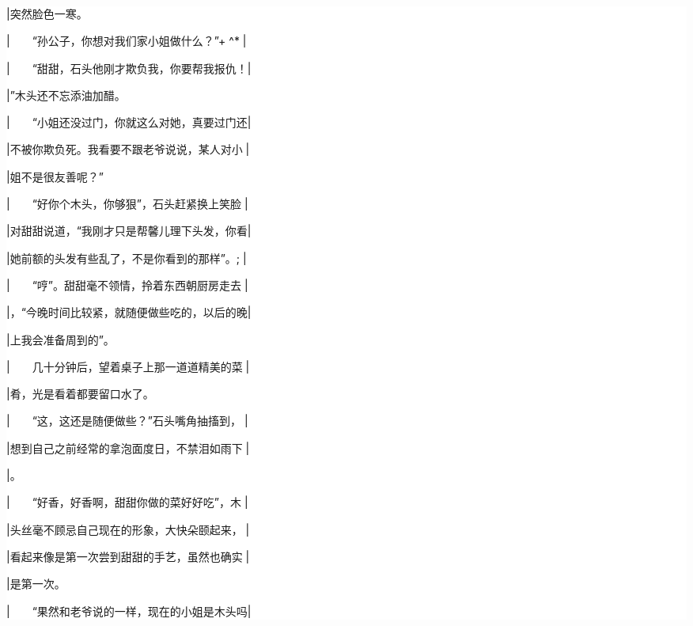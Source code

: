 |突然脸色一寒。

|　　“孙公子，你想对我们家小姐做什么？”+ ^* |

|　　“甜甜，石头他刚才欺负我，你要帮我报仇！|

|”木头还不忘添油加醋。

|　　“小姐还没过门，你就这么对她，真要过门还|

|不被你欺负死。我看要不跟老爷说说，某人对小 |

|姐不是很友善呢？”

|　　“好你个木头，你够狠”，石头赶紧换上笑脸 |

|对甜甜说道，“我刚才只是帮馨儿理下头发，你看|

|她前额的头发有些乱了，不是你看到的那样”。; |

|　　“哼”。甜甜毫不领情，拎着东西朝厨房走去 |

|，“今晚时间比较紧，就随便做些吃的，以后的晚|

|上我会准备周到的”。

|　　几十分钟后，望着桌子上那一道道精美的菜 |

|肴，光是看着都要留口水了。

|　　“这，这还是随便做些？”石头嘴角抽搐到， |

|想到自己之前经常的拿泡面度日，不禁泪如雨下 |

|。

|　　“好香，好香啊，甜甜你做的菜好好吃”，木 |

|头丝毫不顾忌自己现在的形象，大快朵颐起来， |

|看起来像是第一次尝到甜甜的手艺，虽然也确实 |

|是第一次。

|　　“果然和老爷说的一样，现在的小姐是木头吗|
